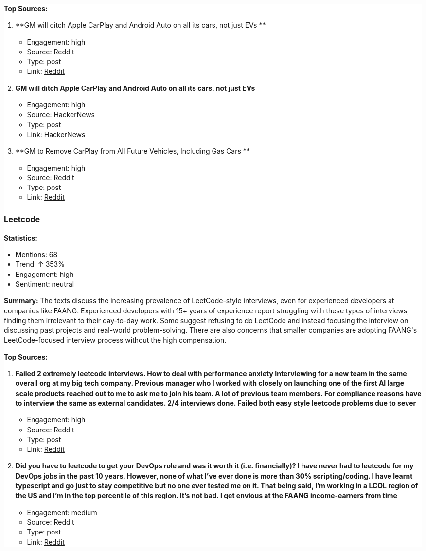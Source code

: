**Top Sources:**

1. **GM will ditch Apple CarPlay and Android Auto on all its cars, not just EVs **
   - Engagement: high
   - Source: Reddit
   - Type: post
   - Link: [Reddit](https://reddit.com/r/technology/comments/1odzp60/gm_will_ditch_apple_carplay_and_android_auto_on/)

2. **GM will ditch Apple CarPlay and Android Auto on all its cars, not just EVs**
   - Engagement: high
   - Source: HackerNews
   - Type: post
   - Link: [HackerNews](https://news.ycombinator.com/item?id=45676304)

3. **GM to Remove CarPlay from All Future Vehicles, Including Gas Cars **
   - Engagement: high
   - Source: Reddit
   - Type: post
   - Link: [Reddit](https://reddit.com/r/technews/comments/1odxdfg/gm_to_remove_carplay_from_all_future_vehicles/)

### Leetcode

**Statistics:**
- Mentions: 68
- Trend: ↑ 353%
- Engagement: high
- Sentiment: neutral

**Summary:**
The texts discuss the increasing prevalence of LeetCode-style interviews, even for experienced developers at companies like FAANG. Experienced developers with 15+ years of experience report struggling with these types of interviews, finding them irrelevant to their day-to-day work. Some suggest refusing to do LeetCode and instead focusing the interview on discussing past projects and real-world problem-solving. There are also concerns that smaller companies are adopting FAANG's LeetCode-focused interview process without the high compensation.

**Top Sources:**

1. **Failed 2 extremely leetcode interviews. How to deal with performance anxiety Interviewing for a new team in the same overall org at my big tech company. Previous manager who I worked with closely on launching one of the first AI large scale products reached out to me to ask me to join his team. A lot of previous team members. For compliance reasons have to interview the same as external candidates. 2/4 interviews done. Failed both easy style leetcode problems due to sever**
   - Engagement: high
   - Source: Reddit
   - Type: post
   - Link: [Reddit](https://reddit.com/r/ExperiencedDevs/comments/1of7lmc/failed_2_extremely_leetcode_interviews_how_to/)

2. **Did you have to leetcode to get your DevOps role and was it worth it (i.e. financially)? I have never had to leetcode for my DevOps jobs in the past 10 years. However, none of what I’ve ever done is more than 30% scripting/coding. I have learnt typescript and go just to stay competitive but no one ever tested me on it. That being said, I’m working in a LCOL region of the US and I’m in the top percentile of this region. It’s not bad. I get envious at the FAANG income-earners from time**
   - Engagement: medium
   - Source: Reddit
   - Type: post
   - Link: [Reddit](https://reddit.com/r/devops/comments/1ohk7dn/did_you_have_to_leetcode_to_get_your_devops_role/)
